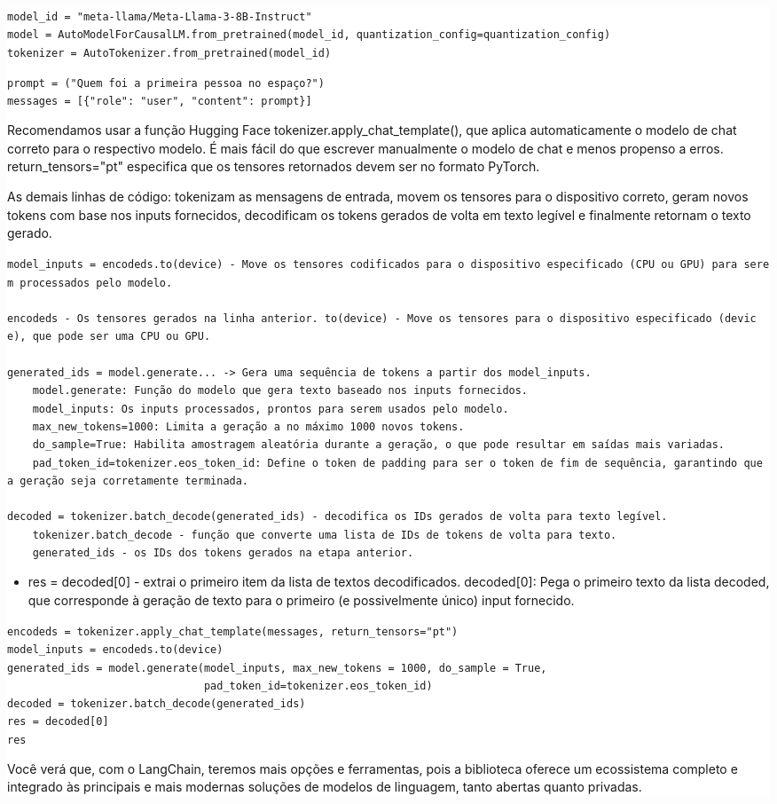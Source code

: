 ```
model_id = "meta-llama/Meta-Llama-3-8B-Instruct"
model = AutoModelForCausalLM.from_pretrained(model_id, quantization_config=quantization_config)
tokenizer = AutoTokenizer.from_pretrained(model_id)
```

```
prompt = ("Quem foi a primeira pessoa no espaço?")
messages = [{"role": "user", "content": prompt}]
```

Recomendamos usar a função Hugging Face tokenizer.apply_chat_template(), que aplica automaticamente o modelo de chat correto para o respectivo modelo. É mais fácil do que escrever manualmente o modelo de chat e menos propenso a erros. return_tensors="pt" especifica que os tensores retornados devem ser no formato PyTorch.

As demais linhas de código: tokenizam as mensagens de entrada, movem os tensores para o dispositivo correto, geram novos tokens com base nos inputs fornecidos, decodificam os tokens gerados de volta em texto legível e finalmente retornam o texto gerado.

    model_inputs = encodeds.to(device) - Move os tensores codificados para o dispositivo especificado (CPU ou GPU) para serem processados pelo modelo.

    encodeds - Os tensores gerados na linha anterior. to(device) - Move os tensores para o dispositivo especificado (device), que pode ser uma CPU ou GPU.

    generated_ids = model.generate... -> Gera uma sequência de tokens a partir dos model_inputs.
        model.generate: Função do modelo que gera texto baseado nos inputs fornecidos.
        model_inputs: Os inputs processados, prontos para serem usados pelo modelo.
        max_new_tokens=1000: Limita a geração a no máximo 1000 novos tokens.
        do_sample=True: Habilita amostragem aleatória durante a geração, o que pode resultar em saídas mais variadas.
        pad_token_id=tokenizer.eos_token_id: Define o token de padding para ser o token de fim de sequência, garantindo que a geração seja corretamente terminada.

    decoded = tokenizer.batch_decode(generated_ids) - decodifica os IDs gerados de volta para texto legível.
        tokenizer.batch_decode - função que converte uma lista de IDs de tokens de volta para texto.
        generated_ids - os IDs dos tokens gerados na etapa anterior.

- res = decoded[0] - extrai o primeiro item da lista de textos decodificados. decoded[0]: Pega o primeiro texto da lista decoded, que corresponde à geração de texto para o primeiro (e possivelmente único) input fornecido.

```
encodeds = tokenizer.apply_chat_template(messages, return_tensors="pt")
model_inputs = encodeds.to(device)
generated_ids = model.generate(model_inputs, max_new_tokens = 1000, do_sample = True,
                               pad_token_id=tokenizer.eos_token_id)
decoded = tokenizer.batch_decode(generated_ids)
res = decoded[0]
res
```


Você verá que, com o LangChain, teremos mais opções e ferramentas, pois a biblioteca oferece um ecossistema completo e integrado às principais e mais modernas soluções de modelos de linguagem, tanto abertas quanto privadas.
